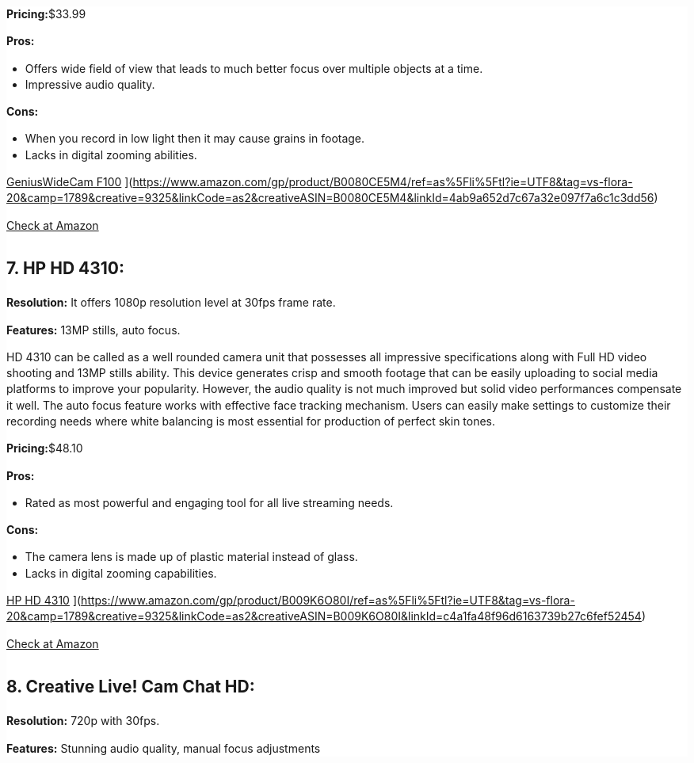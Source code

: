 **Pricing:**$33.99

**Pros:**

* Offers wide field of view that leads to much better focus over multiple objects at a time.
* Impressive audio quality.

**Cons:**

* When you record in low light then it may cause grains in footage.
* Lacks in digital zooming abilities.

[GeniusWideCam F100](https://images.wondershare.com/filmora/article-images/widecam-f100.jpg) ](https://www.amazon.com/gp/product/B0080CE5M4/ref=as%5Fli%5Ftl?ie=UTF8&tag=vs-flora-20&camp=1789&creative=9325&linkCode=as2&creativeASIN=B0080CE5M4&linkId=4ab9a652d7c67a32e097f7a6c1c3dd56)

[Check at Amazon](https://www.amazon.com/gp/product/B0080CE5M4/ref=as%5Fli%5Ftl?ie=UTF8&tag=vs-flora-20&camp=1789&creative=9325&linkCode=as2&creativeASIN=B0080CE5M4&linkId=4ab9a652d7c67a32e097f7a6c1c3dd56)

## 7. HP HD 4310:

**Resolution:** It offers 1080p resolution level at 30fps frame rate.

**Features:**  13MP stills, auto focus.

HD 4310 can be called as a well rounded camera unit that possesses all impressive specifications along with Full HD video shooting and 13MP stills ability. This device generates crisp and smooth footage that can be easily uploading to social media platforms to improve your popularity. However, the audio quality is not much improved but solid video performances compensate it well. The auto focus feature works with effective face tracking mechanism. Users can easily make settings to customize their recording needs where white balancing is most essential for production of perfect skin tones.

**Pricing:**$48.10

**Pros:**

* Rated as most powerful and engaging tool for all live streaming needs.

**Cons:**

* The camera lens is made up of plastic material instead of glass.
* Lacks in digital zooming capabilities.

[HP HD 4310](https://images.wondershare.com/filmora/article-images/hd-4310-webcam.jpg) ](https://www.amazon.com/gp/product/B009K6O80I/ref=as%5Fli%5Ftl?ie=UTF8&tag=vs-flora-20&camp=1789&creative=9325&linkCode=as2&creativeASIN=B009K6O80I&linkId=c4a1fa48f96d6163739b27c6fef52454)

[Check at Amazon](https://www.amazon.com/gp/product/B009K6O80I/ref=as%5Fli%5Ftl?ie=UTF8&tag=vs-flora-20&camp=1789&creative=9325&linkCode=as2&creativeASIN=B009K6O80I&linkId=c4a1fa48f96d6163739b27c6fef52454)

## 8. Creative Live! Cam Chat HD:

**Resolution:** 720p with 30fps.

**Features:** Stunning audio quality, manual focus adjustments
